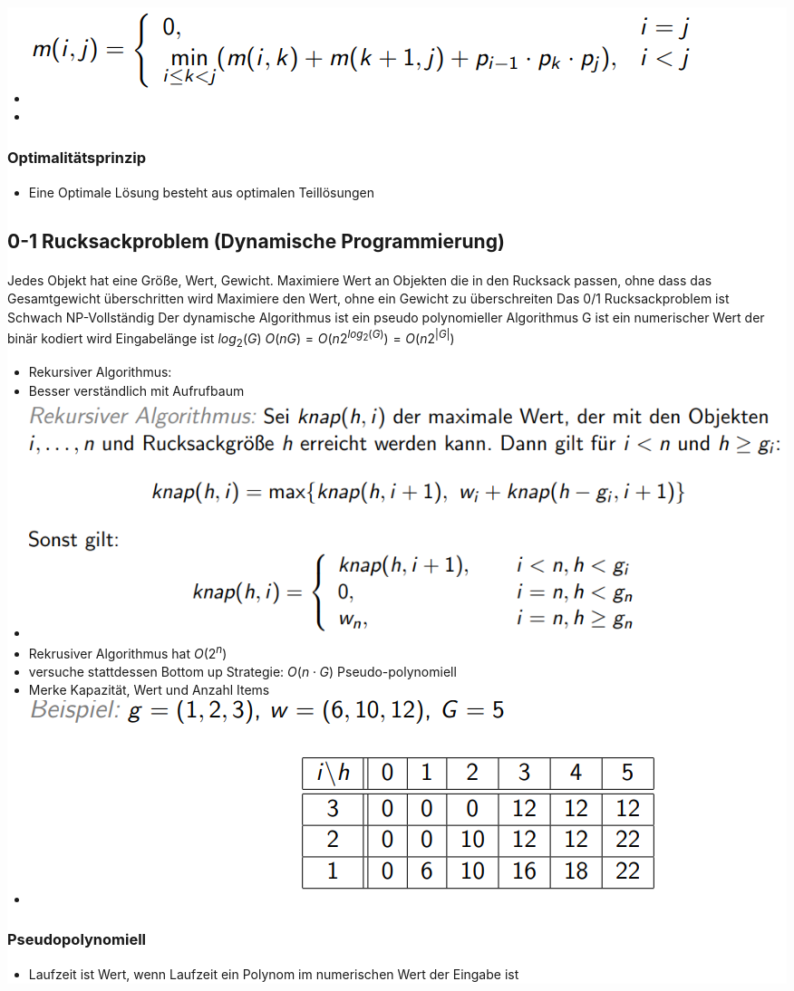 - ![](2022-12-18-10-30-44.png)
- 
### Optimalitätsprinzip
- Eine Optimale Lösung besteht aus optimalen Teillösungen
## 0-1 Rucksackproblem (Dynamische Programmierung)
Jedes Objekt hat eine Größe, Wert, Gewicht.
Maximiere Wert an Objekten die in den Rucksack passen, ohne dass das Gesamtgewicht überschritten wird
Maximiere den Wert, ohne ein Gewicht zu überschreiten
Das 0/1 Rucksackproblem ist Schwach NP-Vollständig
Der dynamische Algorithmus ist ein pseudo polynomieller Algorithmus
G ist ein numerischer Wert der binär kodiert wird
Eingabelänge ist $log_2(G)$
$O(n G) = O(n 2^{log_2(G)}) = O(n2^{|G|})$
- Rekursiver Algorithmus: 
- Besser verständlich mit Aufrufbaum
- ![](2022-12-18-10-40-56.png)
- Rekrusiver Algorithmus hat $O(2^n)$
- versuche stattdessen Bottom up Strategie: $O(n \cdot G)$ Pseudo-polynomiell
- Merke Kapazität, Wert und Anzahl Items
- ![](2022-12-18-11-06-02.png)
### Pseudopolynomiell
- Laufzeit ist Wert, wenn Laufzeit ein Polynom im numerischen Wert der Eingabe ist
